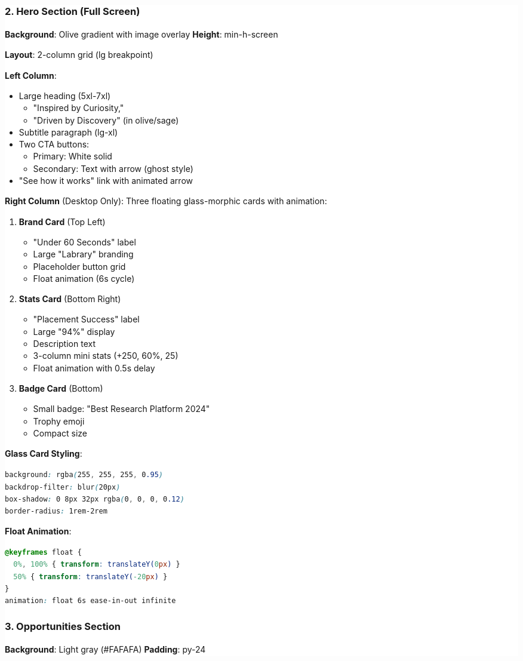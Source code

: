 ### 2. Hero Section (Full Screen)
**Background**: Olive gradient with image overlay
**Height**: min-h-screen

**Layout**: 2-column grid (lg breakpoint)

**Left Column**:
- Large heading (5xl-7xl)
  - "Inspired by Curiosity,"
  - "Driven by Discovery" (in olive/sage)
- Subtitle paragraph (lg-xl)
- Two CTA buttons:
  - Primary: White solid
  - Secondary: Text with arrow (ghost style)
- "See how it works" link with animated arrow

**Right Column** (Desktop Only):
Three floating glass-morphic cards with animation:

1. **Brand Card** (Top Left)
   - "Under 60 Seconds" label
   - Large "Labrary" branding
   - Placeholder button grid
   - Float animation (6s cycle)

2. **Stats Card** (Bottom Right)
   - "Placement Success" label
   - Large "94%" display
   - Description text
   - 3-column mini stats (+250, 60%, 25)
   - Float animation with 0.5s delay

3. **Badge Card** (Bottom)
   - Small badge: "Best Research Platform 2024"
   - Trophy emoji
   - Compact size

**Glass Card Styling**:
```css
background: rgba(255, 255, 255, 0.95)
backdrop-filter: blur(20px)
box-shadow: 0 8px 32px rgba(0, 0, 0, 0.12)
border-radius: 1rem-2rem
```

**Float Animation**:
```css
@keyframes float {
  0%, 100% { transform: translateY(0px) }
  50% { transform: translateY(-20px) }
}
animation: float 6s ease-in-out infinite
```

### 3. Opportunities Section
**Background**: Light gray (#FAFAFA)
**Padding**: py-24
